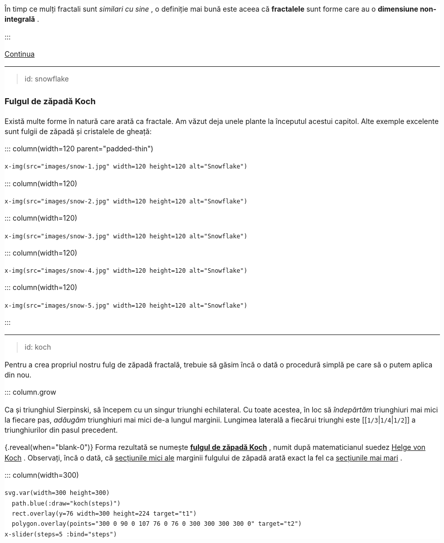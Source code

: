  În timp ce mulți fractali sunt _similari cu sine_ , o definiție mai bună este aceea că __fractalele__ sunt forme care au o __dimensiune non-integrală__ . 

:::

 [Continua](btn:next) 

---
> id: snowflake

### Fulgul de zăpadă Koch 

 Există multe forme în natură care arată ca fractale. Am văzut deja unele plante la începutul acestui capitol. Alte exemple excelente sunt fulgii de zăpadă și cristalele de gheață: 

::: column(width=120 parent="padded-thin")

    x-img(src="images/snow-1.jpg" width=120 height=120 alt="Snowflake")

::: column(width=120)

    x-img(src="images/snow-2.jpg" width=120 height=120 alt="Snowflake")

::: column(width=120)

    x-img(src="images/snow-3.jpg" width=120 height=120 alt="Snowflake")

::: column(width=120)

    x-img(src="images/snow-4.jpg" width=120 height=120 alt="Snowflake")

::: column(width=120)

    x-img(src="images/snow-5.jpg" width=120 height=120 alt="Snowflake")

:::

---
> id: koch

 Pentru a crea propriul nostru fulg de zăpadă fractală, trebuie să găsim încă o dată o procedură simplă pe care să o putem aplica din nou. 

::: column.grow

 Ca și triunghiul Sierpinski, să începem cu un singur triunghi echilateral. Cu toate acestea, în loc să _îndepărtăm_ triunghiuri mai mici la fiecare pas, _adăugăm_ triunghiuri mai mici de-a lungul marginii. Lungimea laterală a fiecărui triunghi este [[`1/3`|`1/4`|`1/2`]] a triunghiurilor din pasul precedent. 

{.reveal(when="blank-0")} Forma rezultată se numește [__fulgul de zăpadă Koch__](gloss:koch-snowflake) , numit după matematicianul suedez [Helge von Koch](bio:koch) . Observați, încă o dată, că [secțiunile mici ale](target:t2) marginii fulgului de zăpadă arată exact la fel ca [secțiunile mai mari](target:t1) . 

::: column(width=300)

    svg.var(width=300 height=300)
      path.blue(:draw="koch(steps)")
      rect.overlay(y=76 width=300 height=224 target="t1")
      polygon.overlay(points="300 0 90 0 107 76 0 76 0 300 300 300 300 0" target="t2")
    x-slider(steps=5 :bind="steps")
